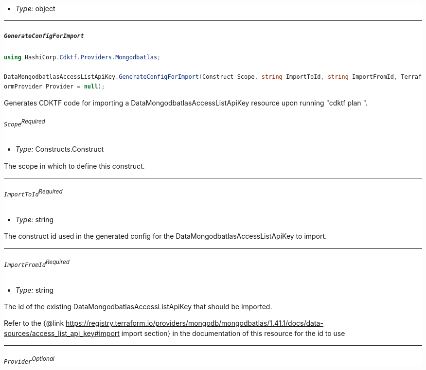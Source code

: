 - *Type:* object

---

##### `GenerateConfigForImport` <a name="GenerateConfigForImport" id="@cdktf/provider-mongodbatlas.dataMongodbatlasAccessListApiKey.DataMongodbatlasAccessListApiKey.generateConfigForImport"></a>

```csharp
using HashiCorp.Cdktf.Providers.Mongodbatlas;

DataMongodbatlasAccessListApiKey.GenerateConfigForImport(Construct Scope, string ImportToId, string ImportFromId, TerraformProvider Provider = null);
```

Generates CDKTF code for importing a DataMongodbatlasAccessListApiKey resource upon running "cdktf plan <stack-name>".

###### `Scope`<sup>Required</sup> <a name="Scope" id="@cdktf/provider-mongodbatlas.dataMongodbatlasAccessListApiKey.DataMongodbatlasAccessListApiKey.generateConfigForImport.parameter.scope"></a>

- *Type:* Constructs.Construct

The scope in which to define this construct.

---

###### `ImportToId`<sup>Required</sup> <a name="ImportToId" id="@cdktf/provider-mongodbatlas.dataMongodbatlasAccessListApiKey.DataMongodbatlasAccessListApiKey.generateConfigForImport.parameter.importToId"></a>

- *Type:* string

The construct id used in the generated config for the DataMongodbatlasAccessListApiKey to import.

---

###### `ImportFromId`<sup>Required</sup> <a name="ImportFromId" id="@cdktf/provider-mongodbatlas.dataMongodbatlasAccessListApiKey.DataMongodbatlasAccessListApiKey.generateConfigForImport.parameter.importFromId"></a>

- *Type:* string

The id of the existing DataMongodbatlasAccessListApiKey that should be imported.

Refer to the {@link https://registry.terraform.io/providers/mongodb/mongodbatlas/1.41.1/docs/data-sources/access_list_api_key#import import section} in the documentation of this resource for the id to use

---

###### `Provider`<sup>Optional</sup> <a name="Provider" id="@cdktf/provider-mongodbatlas.dataMongodbatlasAccessListApiKey.DataMongodbatlasAccessListApiKey.generateConfigForImport.parameter.provider"></a>
